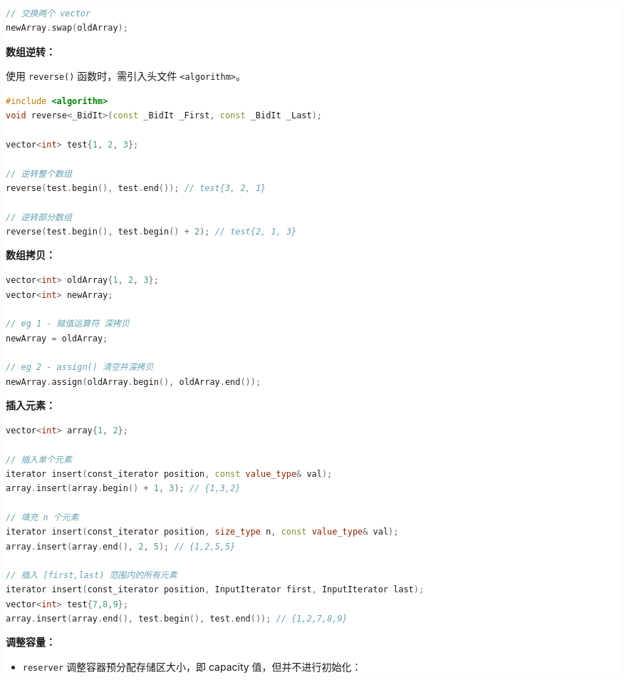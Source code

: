 ```C++
// 交换两个 vector
newArray.swap(oldArray);
```

**数组逆转：**

使用 `reverse()` 函数时，需引入头文件 `<algorithm>`。

```C++
#include <algorithm>
void reverse<_BidIt>(const _BidIt _First, const _BidIt _Last);

vector<int> test{1, 2, 3};

// 逆转整个数组
reverse(test.begin(), test.end()); // test{3, 2, 1}

// 逆转部分数组
reverse(test.begin(), test.begin() + 2); // test{2, 1, 3}
```

**数组拷贝：**

```C++
vector<int> oldArray{1, 2, 3};
vector<int> newArray;

// eg 1 - 赋值运算符 深拷贝
newArray = oldArray;

// eg 2 - assign() 清空并深拷贝
newArray.assign(oldArray.begin(), oldArray.end());
```

**插入元素：**

```C++
vector<int> array{1, 2};

// 插入单个元素
iterator insert(const_iterator position, const value_type& val);
array.insert(array.begin() + 1, 3); // {1,3,2}

// 填充 n 个元素
iterator insert(const_iterator position, size_type n, const value_type& val);
array.insert(array.end(), 2, 5); // {1,2,5,5}

// 插入 [first,last) 范围内的所有元素
iterator insert(const_iterator position, InputIterator first, InputIterator last);
vector<int> test{7,8,9};
array.insert(array.end(), test.begin(), test.end()); // {1,2,7,8,9}
```

**调整容量：**

* `reserver` 调整容器预分配存储区大小，即 capacity 值，但并不进行初始化：
